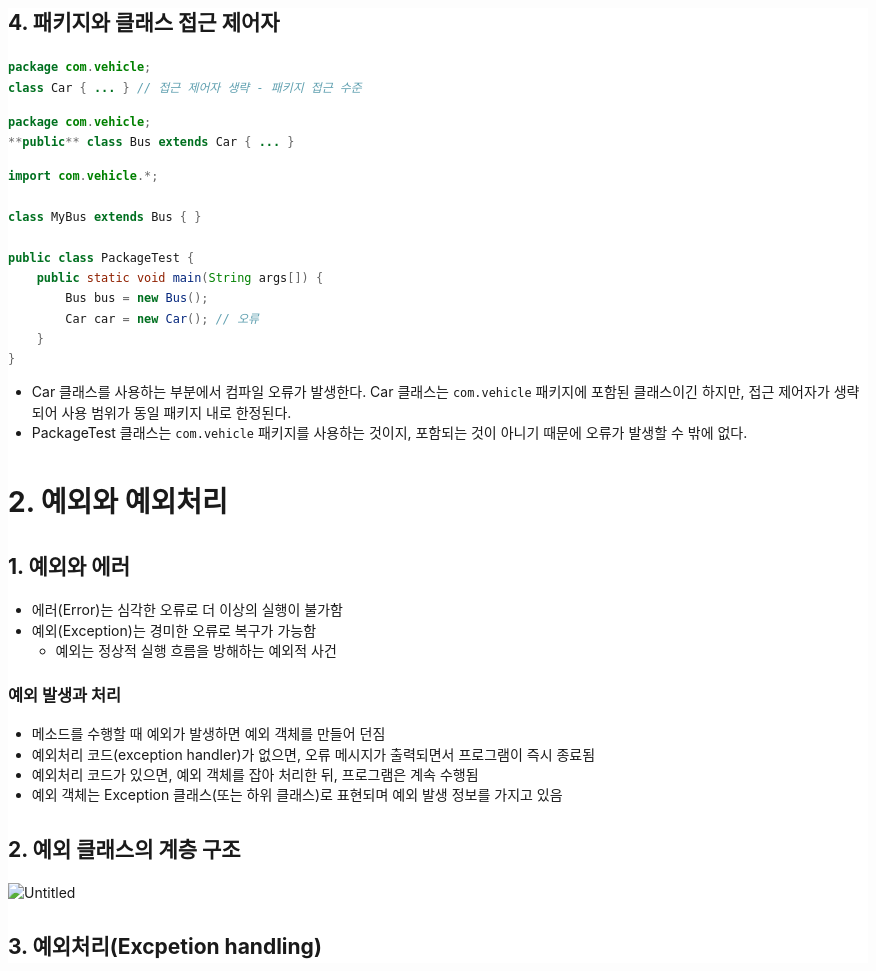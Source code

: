 
## 4. 패키지와 클래스 접근 제어자

```java
package com.vehicle;
class Car { ... } // 접근 제어자 생략 - 패키지 접근 수준
```

```java
package com.vehicle;
**public** class Bus extends Car { ... }
```

```java
import com.vehicle.*;
 
class MyBus extends Bus { }

public class PackageTest {
	public static void main(String args[]) {
		Bus bus = new Bus();
		Car car = new Car(); // 오류
	}
}
```

- Car 클래스를 사용하는 부분에서 컴파일 오류가 발생한다. Car 클래스는 `com.vehicle` 패키지에 포함된 클래스이긴 하지만, 접근 제어자가 생략되어 사용 범위가 동일 패키지 내로 한정된다.
- PackageTest 클래스는 `com.vehicle` 패키지를 사용하는 것이지, 포함되는 것이 아니기 때문에 오류가 발생할 수 밖에 없다.

# 2. 예외와 예외처리


## 1. 예외와 에러

- 에러(Error)는 심각한 오류로 더 이상의 실행이 불가함
- 예외(Exception)는 경미한 오류로 복구가 가능함
    - 예외는 정상적 실행 흐름을 방해하는 예외적 사건

### 예외 발생과 처리

- 메소드를 수행할 때 예외가 발생하면 예외 객체를 만들어 던짐
- 예외처리 코드(exception handler)가 없으면, 오류 메시지가 출력되면서 프로그램이 즉시 종료됨
- 예외처리 코드가 있으면, 예외 객체를 잡아 처리한 뒤, 프로그램은 계속 수행됨
- 예외 객체는 Exception 클래스(또는 하위 클래스)로 표현되며 예외 발생 정보를 가지고 있음

## 2. 예외 클래스의 계층 구조

![Untitled](https://prod-files-secure.s3.us-west-2.amazonaws.com/9f086c46-78fa-4d31-805c-af5a06d5abad/74406593-b2b7-4342-8ed9-c9d1d8bc7755/Untitled.png)

## 3. 예외처리(Excpetion handling)
